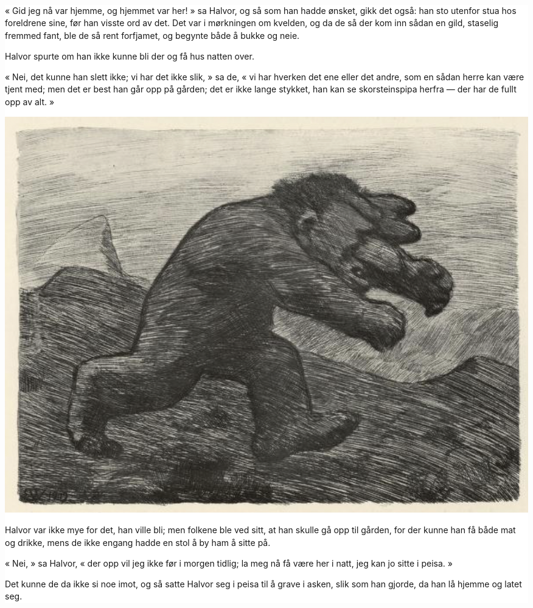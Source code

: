 « Gid jeg nå var hjemme, og hjemmet var her! » sa Halvor, og så som han hadde ønsket, gikk det også: han sto utenfor stua hos foreldrene sine, før han visste ord av det. Det var i mørkningen om kvelden, og da de så der kom inn sådan en gild, staselig fremmed fant, ble de så rent forfjamet, og begynte både å bukke og neie.

Halvor spurte om han ikke kunne bli der og få hus natten over.

« Nei, det kunne han slett ikke; vi har det ikke slik, » sa de, « vi har hverken det ene eller det andre, som en sådan herre kan være tjent med; men det er best han går opp på gården; det er ikke lange stykket, han kan se skorsteinspipa herfra — der har de fullt opp av alt. »

![Illustrasjon](./sms3.png)

Halvor var ikke mye for det, han ville bli; men folkene ble ved sitt, at han skulle gå opp til gården, for der kunne han få både mat og drikke, mens de ikke engang hadde en stol å by ham å sitte på.

« Nei, » sa Halvor, « der opp vil jeg ikke før i morgen tidlig; la meg nå få være her i natt, jeg kan jo sitte i peisa. »

Det kunne de da ikke si noe imot, og så satte Halvor seg i peisa til å grave i asken, slik som han gjorde, da han lå hjemme og latet seg.
